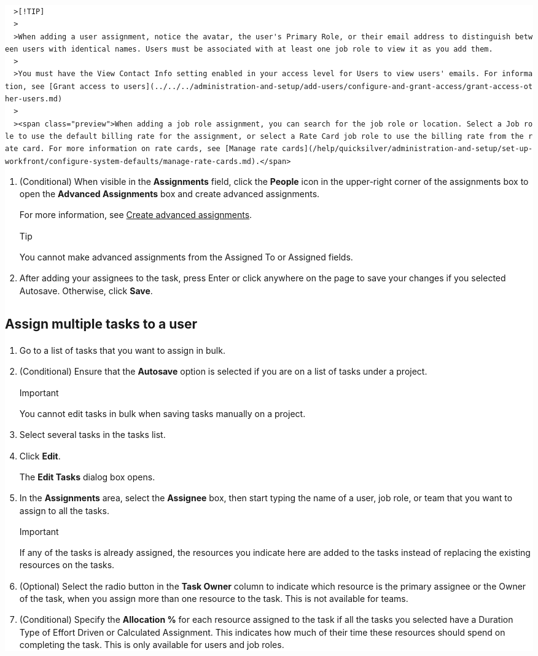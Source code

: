       >[!TIP]
      >
      >When adding a user assignment, notice the avatar, the user's Primary Role, or their email address to distinguish between users with identical names. Users must be associated with at least one job role to view it as you add them.
      >
      >You must have the View Contact Info setting enabled in your access level for Users to view users' emails. For information, see [Grant access to users](../../../administration-and-setup/add-users/configure-and-grant-access/grant-access-other-users.md)
      >
      ><span class="preview">When adding a job role assignment, you can search for the job role or location. Select a Job role to use the default billing rate for the assignment, or select a Rate Card job role to use the billing rate from the rate card. For more information on rate cards, see [Manage rate cards](/help/quicksilver/administration-and-setup/set-up-workfront/configure-system-defaults/manage-rate-cards.md).</span>


1. (Conditional) When visible in the **Assignments** field, click the **People** icon  in the upper-right corner of the assignments box to open the **Advanced Assignments** box and create advanced assignments.

   

   For more information, see [Create advanced assignments](../../../manage-work/tasks/assign-tasks/create-advanced-assignments.md).

   >[!TIP]
   >
   >You cannot make advanced assignments from the Assigned To or Assigned fields.

1. After adding your assignees to the task, press Enter or click anywhere on the page to save your changes if you selected Autosave. Otherwise, click **Save**.

## Assign multiple tasks to a user

1. Go to a list of tasks that you want to assign in bulk. 
1. (Conditional) Ensure that the **Autosave** option is selected if you are on a list of tasks under a project.

   >[!IMPORTANT]
   >
   >You cannot edit tasks in bulk when saving tasks manually on a project.

1. Select several tasks in the tasks list. 
1. Click **Edit**.

   The **Edit Tasks** dialog box opens.

1. In the **Assignments** area, select the **Assignee** box, then start typing the name of a user, job role, or team that you want to assign to all the tasks.

   >[!IMPORTANT]
   >
   >If any of the tasks is already assigned, the resources you indicate here are added to the tasks instead of replacing the existing resources on the tasks. 

1. (Optional) Select the radio button in the **Task Owner** column to indicate which resource is the primary assignee or the Owner of the task, when you assign more than one resource to the task. This is not available for teams. 
1. (Conditional) Specify the **Allocation %** for each resource assigned to the task if all the tasks you selected have a Duration Type of Effort Driven or Calculated Assignment. This indicates how much of their time these resources should spend on completing the task. This is only available for users and job roles.
